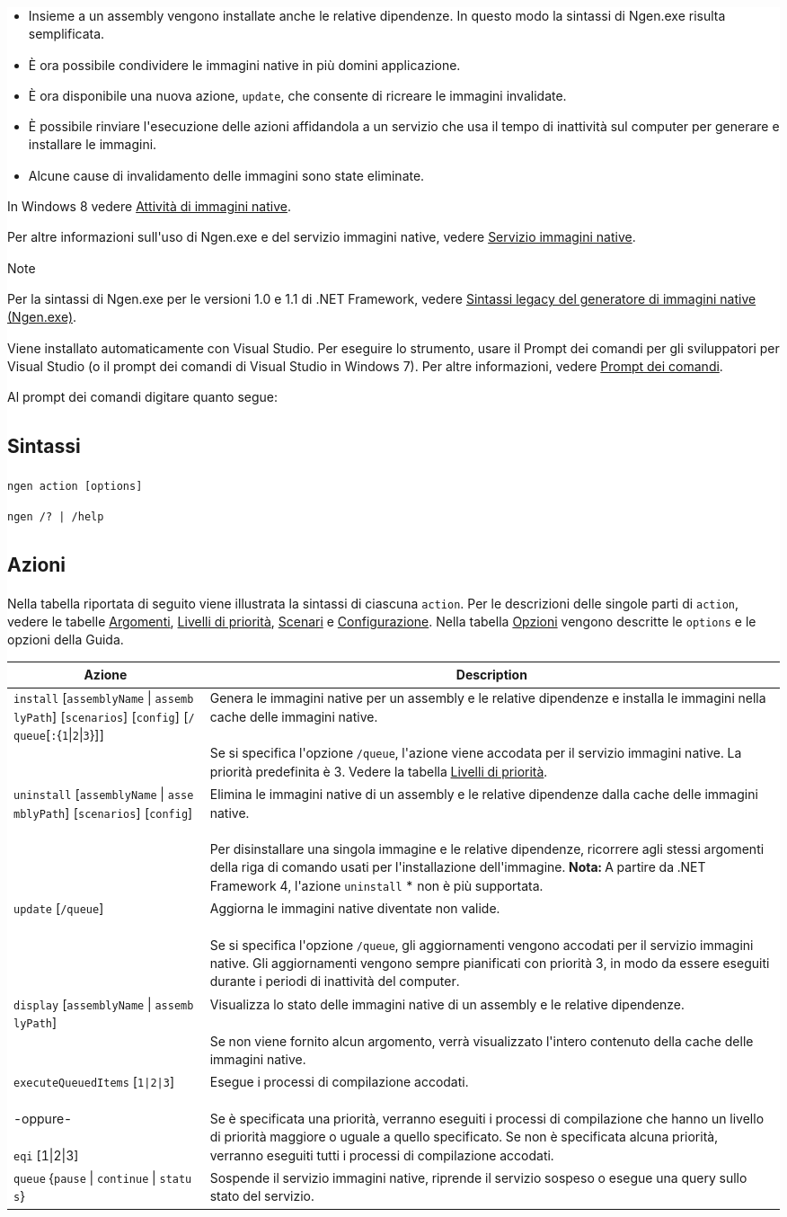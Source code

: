 - Insieme a un assembly vengono installate anche le relative dipendenze. In questo modo la sintassi di Ngen.exe risulta semplificata.

- È ora possibile condividere le immagini native in più domini applicazione.

- È ora disponibile una nuova azione, `update`, che consente di ricreare le immagini invalidate.

- È possibile rinviare l'esecuzione delle azioni affidandola a un servizio che usa il tempo di inattività sul computer per generare e installare le immagini.

- Alcune cause di invalidamento delle immagini sono state eliminate.

In Windows 8 vedere [Attività di immagini native](#native-image-task).

Per altre informazioni sull'uso di Ngen.exe e del servizio immagini native, vedere [Servizio immagini native](#native-image-service).

> [!NOTE]
> Per la sintassi di Ngen.exe per le versioni 1.0 e 1.1 di .NET Framework, vedere [Sintassi legacy del generatore di immagini native (Ngen.exe)](https://docs.microsoft.com/previous-versions/dotnet/netframework-4.0/ms165073(v=vs.100)).

Viene installato automaticamente con Visual Studio. Per eseguire lo strumento, usare il Prompt dei comandi per gli sviluppatori per Visual Studio (o il prompt dei comandi di Visual Studio in Windows 7). Per altre informazioni, vedere [Prompt dei comandi](developer-command-prompt-for-vs.md).

Al prompt dei comandi digitare quanto segue:

## <a name="syntax"></a>Sintassi

```console
ngen action [options]
```

```console
ngen /? | /help
```

## <a name="actions"></a>Azioni

Nella tabella riportata di seguito viene illustrata la sintassi di ciascuna `action`. Per le descrizioni delle singole parti di `action`, vedere le tabelle [Argomenti](#ArgumentTable), [Livelli di priorità](#PriorityTable), [Scenari](#ScenarioTable) e [Configurazione](#ConfigTable). Nella tabella [Opzioni](#OptionTable) vengono descritte le `options` e le opzioni della Guida.

|Azione|Description|
|------------|-----------------|
|`install` [`assemblyName` &#124; `assemblyPath`] [`scenarios`] [`config`] [`/queue`[`:`{`1`&#124;`2`&#124;`3`}]]|Genera le immagini native per un assembly e le relative dipendenze e installa le immagini nella cache delle immagini native.<br /><br /> Se si specifica l'opzione `/queue`, l'azione viene accodata per il servizio immagini native. La priorità predefinita è 3. Vedere la tabella [Livelli di priorità](#PriorityTable).|
|`uninstall` [`assemblyName` &#124; `assemblyPath`] [`scenarios`] [`config`]|Elimina le immagini native di un assembly e le relative dipendenze dalla cache delle immagini native.<br /><br /> Per disinstallare una singola immagine e le relative dipendenze, ricorrere agli stessi argomenti della riga di comando usati per l'installazione dell'immagine. **Nota:**  A partire da .NET Framework 4, l'azione `uninstall` * non è più supportata.|
|`update` [`/queue`]|Aggiorna le immagini native diventate non valide.<br /><br /> Se si specifica l'opzione `/queue`, gli aggiornamenti vengono accodati per il servizio immagini native. Gli aggiornamenti vengono sempre pianificati con priorità 3, in modo da essere eseguiti durante i periodi di inattività del computer.|
|`display` [`assemblyName` &#124; `assemblyPath`]|Visualizza lo stato delle immagini native di un assembly e le relative dipendenze.<br /><br /> Se non viene fornito alcun argomento, verrà visualizzato l'intero contenuto della cache delle immagini native.|
|`executeQueuedItems` [<code>1&#124;2&#124;3</code>]<br /><br /> -oppure-<br /><br /> `eqi` [1&#124;2&#124;3]|Esegue i processi di compilazione accodati.<br /><br /> Se è specificata una priorità, verranno eseguiti i processi di compilazione che hanno un livello di priorità maggiore o uguale a quello specificato. Se non è specificata alcuna priorità, verranno eseguiti tutti i processi di compilazione accodati.|
|`queue` {`pause` &#124; `continue` &#124; `status`}|Sospende il servizio immagini native, riprende il servizio sospeso o esegue una query sullo stato del servizio.|
